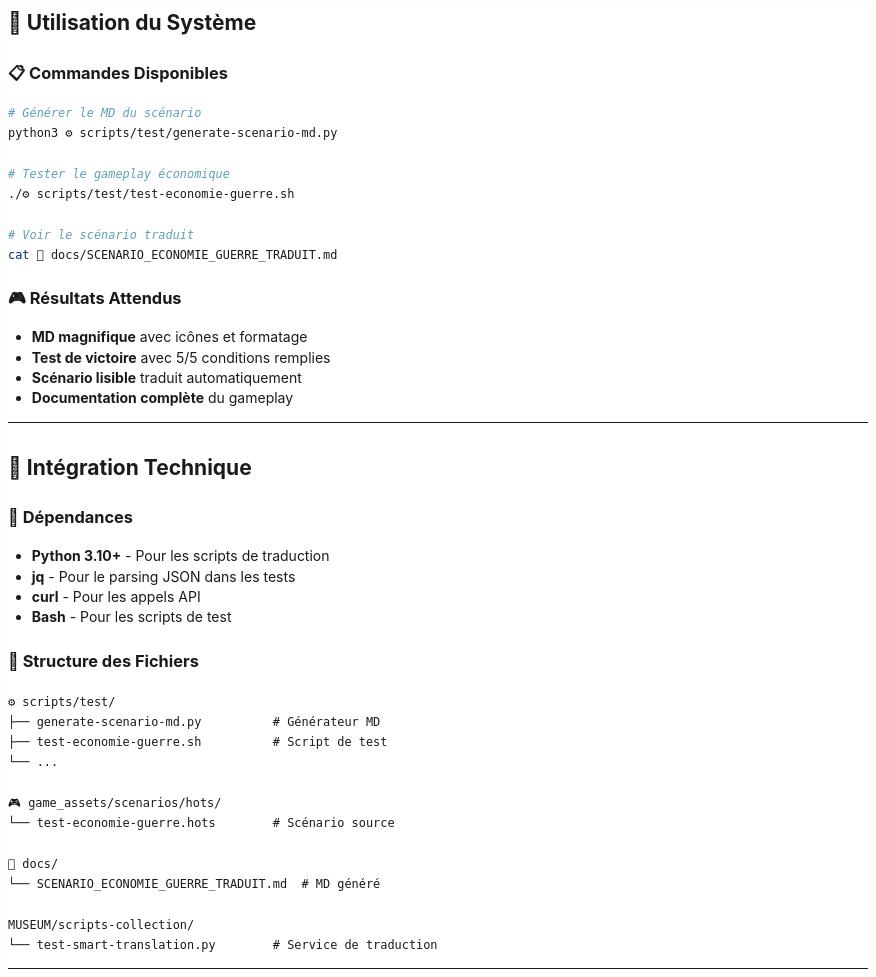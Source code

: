 
## 🚀 **Utilisation du Système**

### 📋 **Commandes Disponibles**

```bash
# Générer le MD du scénario
python3 ⚙️ scripts/test/generate-scenario-md.py

# Tester le gameplay économique
./⚙️ scripts/test/test-economie-guerre.sh

# Voir le scénario traduit
cat 📖 docs/SCENARIO_ECONOMIE_GUERRE_TRADUIT.md
```

### 🎮 **Résultats Attendus**

- **MD magnifique** avec icônes et formatage
- **Test de victoire** avec 5/5 conditions remplies
- **Scénario lisible** traduit automatiquement
- **Documentation complète** du gameplay

---

## 🔧 **Intégration Technique**

### 🔗 **Dépendances**

- **Python 3.10+** - Pour les scripts de traduction
- **jq** - Pour le parsing JSON dans les tests
- **curl** - Pour les appels API
- **Bash** - Pour les scripts de test

### 📁 **Structure des Fichiers**

```
⚙️ scripts/test/
├── generate-scenario-md.py          # Générateur MD
├── test-economie-guerre.sh          # Script de test
└── ...

🎮 game_assets/scenarios/hots/
└── test-economie-guerre.hots        # Scénario source

📖 docs/
└── SCENARIO_ECONOMIE_GUERRE_TRADUIT.md  # MD généré

MUSEUM/scripts-collection/
└── test-smart-translation.py        # Service de traduction
```

---